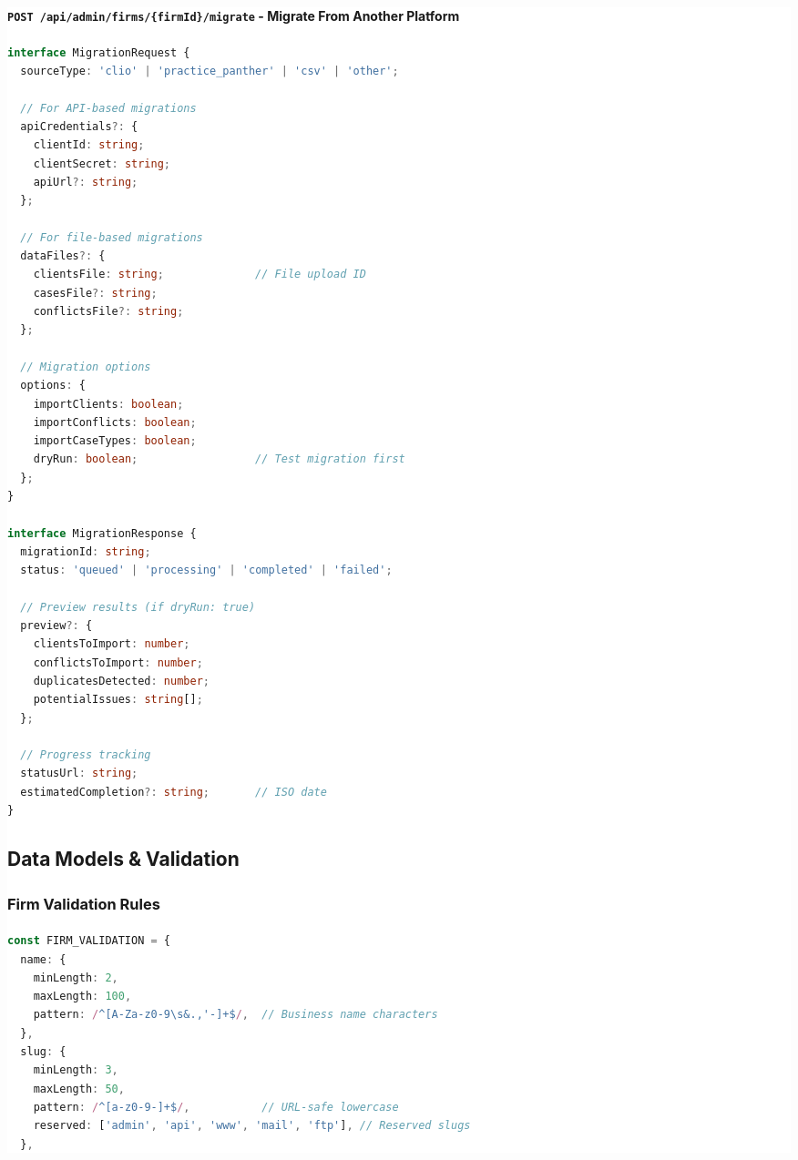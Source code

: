 #### `POST /api/admin/firms/{firmId}/migrate` - Migrate From Another Platform
```typescript
interface MigrationRequest {
  sourceType: 'clio' | 'practice_panther' | 'csv' | 'other';
  
  // For API-based migrations
  apiCredentials?: {
    clientId: string;
    clientSecret: string;
    apiUrl?: string;
  };
  
  // For file-based migrations
  dataFiles?: {
    clientsFile: string;              // File upload ID
    casesFile?: string;
    conflictsFile?: string;
  };
  
  // Migration options
  options: {
    importClients: boolean;
    importConflicts: boolean;
    importCaseTypes: boolean;
    dryRun: boolean;                  // Test migration first
  };
}

interface MigrationResponse {
  migrationId: string;
  status: 'queued' | 'processing' | 'completed' | 'failed';
  
  // Preview results (if dryRun: true)
  preview?: {
    clientsToImport: number;
    conflictsToImport: number;
    duplicatesDetected: number;
    potentialIssues: string[];
  };
  
  // Progress tracking
  statusUrl: string;
  estimatedCompletion?: string;       // ISO date
}
```

## Data Models & Validation

### Firm Validation Rules
```typescript
const FIRM_VALIDATION = {
  name: {
    minLength: 2,
    maxLength: 100,
    pattern: /^[A-Za-z0-9\s&.,'-]+$/,  // Business name characters
  },
  slug: {
    minLength: 3,
    maxLength: 50,
    pattern: /^[a-z0-9-]+$/,           // URL-safe lowercase
    reserved: ['admin', 'api', 'www', 'mail', 'ftp'], // Reserved slugs
  },
```